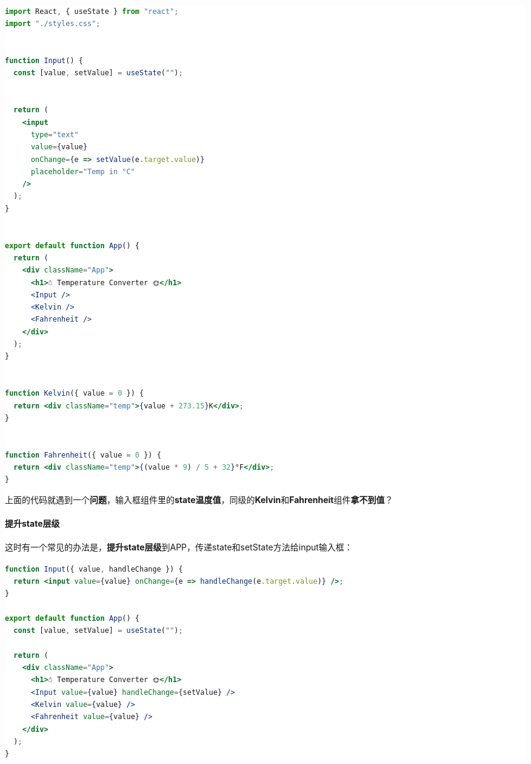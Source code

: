 ```jsx
import React, { useState } from "react";
import "./styles.css";


function Input() {
  const [value, setValue] = useState("");


  return (
    <input
      type="text"
      value={value}
      onChange={e => setValue(e.target.value)}
      placeholder="Temp in °C"
    />
  );
}


export default function App() {
  return (
    <div className="App">
      <h1>☃️ Temperature Converter 🌞</h1>
      <Input />
      <Kelvin />
      <Fahrenheit />
    </div>
  );
}


function Kelvin({ value = 0 }) {
  return <div className="temp">{value + 273.15}K</div>;
}


function Fahrenheit({ value = 0 }) {
  return <div className="temp">{(value * 9) / 5 + 32}°F</div>;
}
```
上面的代码就遇到一个**问题**，输入框组件里的**state温度值**，同级的**Kelvin**和**Fahrenheit**组件**拿不到值**？
#### 提升state层级
这时有一个常见的办法是，**提升state层级**到APP，传递state和setState方法给input输入框：

```jsx
function Input({ value, handleChange }) {
  return <input value={value} onChange={e => handleChange(e.target.value)} />;
}

export default function App() {
  const [value, setValue] = useState("");

  return (
    <div className="App">
      <h1>☃️ Temperature Converter 🌞</h1>
      <Input value={value} handleChange={setValue} />
      <Kelvin value={value} />
      <Fahrenheit value={value} />
    </div>
  );
}
```